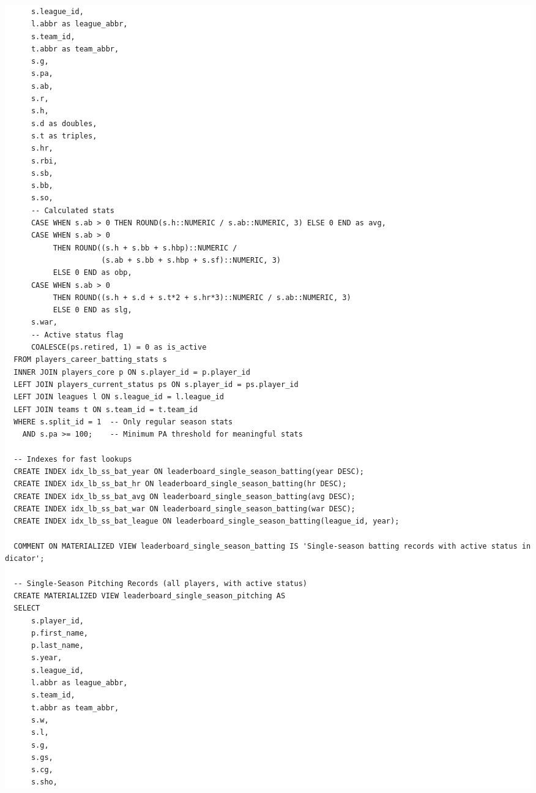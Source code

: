 ```
      s.league_id,
      l.abbr as league_abbr,
      s.team_id,
      t.abbr as team_abbr,
      s.g,
      s.pa,
      s.ab,
      s.r,
      s.h,
      s.d as doubles,
      s.t as triples,
      s.hr,
      s.rbi,
      s.sb,
      s.bb,
      s.so,
      -- Calculated stats
      CASE WHEN s.ab > 0 THEN ROUND(s.h::NUMERIC / s.ab::NUMERIC, 3) ELSE 0 END as avg,
      CASE WHEN s.ab > 0
           THEN ROUND((s.h + s.bb + s.hbp)::NUMERIC /
                      (s.ab + s.bb + s.hbp + s.sf)::NUMERIC, 3)
           ELSE 0 END as obp,
      CASE WHEN s.ab > 0
           THEN ROUND((s.h + s.d + s.t*2 + s.hr*3)::NUMERIC / s.ab::NUMERIC, 3)
           ELSE 0 END as slg,
      s.war,
      -- Active status flag
      COALESCE(ps.retired, 1) = 0 as is_active
  FROM players_career_batting_stats s
  INNER JOIN players_core p ON s.player_id = p.player_id
  LEFT JOIN players_current_status ps ON s.player_id = ps.player_id
  LEFT JOIN leagues l ON s.league_id = l.league_id
  LEFT JOIN teams t ON s.team_id = t.team_id
  WHERE s.split_id = 1  -- Only regular season stats
    AND s.pa >= 100;    -- Minimum PA threshold for meaningful stats

  -- Indexes for fast lookups
  CREATE INDEX idx_lb_ss_bat_year ON leaderboard_single_season_batting(year DESC);
  CREATE INDEX idx_lb_ss_bat_hr ON leaderboard_single_season_batting(hr DESC);
  CREATE INDEX idx_lb_ss_bat_avg ON leaderboard_single_season_batting(avg DESC);
  CREATE INDEX idx_lb_ss_bat_war ON leaderboard_single_season_batting(war DESC);
  CREATE INDEX idx_lb_ss_bat_league ON leaderboard_single_season_batting(league_id, year);

  COMMENT ON MATERIALIZED VIEW leaderboard_single_season_batting IS 'Single-season batting records with active status indicator';

  -- Single-Season Pitching Records (all players, with active status)
  CREATE MATERIALIZED VIEW leaderboard_single_season_pitching AS
  SELECT
      s.player_id,
      p.first_name,
      p.last_name,
      s.year,
      s.league_id,
      l.abbr as league_abbr,
      s.team_id,
      t.abbr as team_abbr,
      s.w,
      s.l,
      s.g,
      s.gs,
      s.cg,
      s.sho,
```